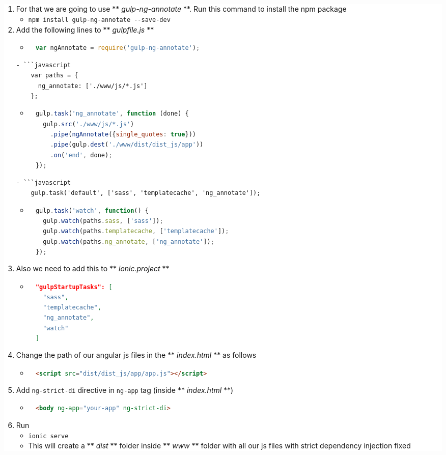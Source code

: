 1. For that we are going to use ** *gulp-ng-annotate* **. Run this command to install the npm package
    - `npm install gulp-ng-annotate --save-dev`
2. Add the following lines to ** *gulpfile.js* **
    - ```javascript
        var ngAnnotate = require('gulp-ng-annotate');
    ```
    - ```javascript
        var paths = {
          ng_annotate: ['./www/js/*.js']
        };
    ```
    - ```javascript
        gulp.task('ng_annotate', function (done) {
          gulp.src('./www/js/*.js')
            .pipe(ngAnnotate({single_quotes: true}))
            .pipe(gulp.dest('./www/dist/dist_js/app'))
            .on('end', done);
        });
    ```
    - ```javascript
        gulp.task('default', ['sass', 'templatecache', 'ng_annotate']);
    ```
    - ```javascript
        gulp.task('watch', function() {
          gulp.watch(paths.sass, ['sass']);
          gulp.watch(paths.templatecache, ['templatecache']);
          gulp.watch(paths.ng_annotate, ['ng_annotate']);
        });
    ```
3. Also we need to add this to ** *ionic.project* **
    - ```json
        "gulpStartupTasks": [
          "sass",
          "templatecache",
          "ng_annotate",
          "watch"
        ]
    ```
4. Change the path of our angular js files in the ** *index.html* ** as follows
    - ```html
        <script src="dist/dist_js/app/app.js"></script>
    ```
5. Add `ng-strict-di` directive in `ng-app` tag (inside ** *index.html* **)
    - ```html
        <body ng-app="your-app" ng-strict-di>
    ```
6. Run
    - `ionic serve`
    - This will create a ** *dist* ** folder inside ** *www* ** folder with all our js files with strict dependency injection fixed
